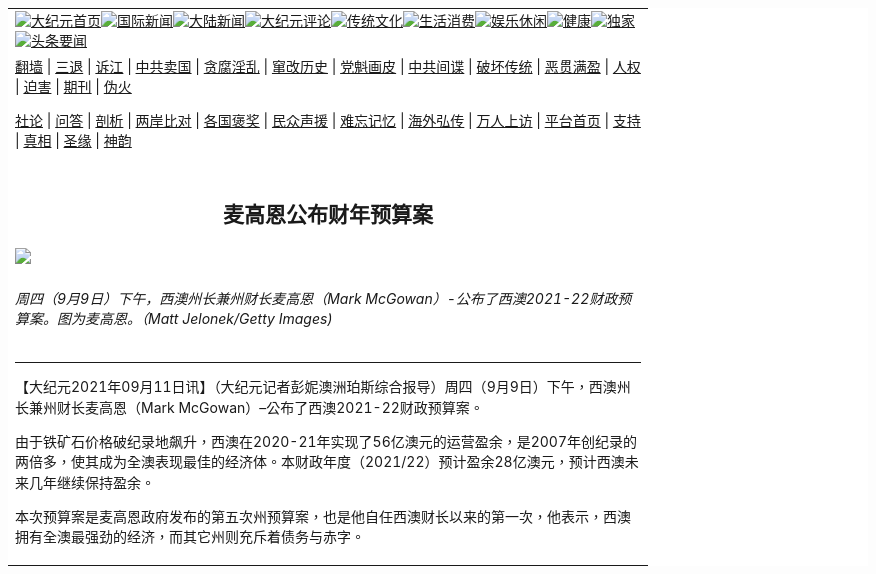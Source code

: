 <a name="1" id="1" target="_blank"></a><span id="1"></span>
<table align=center border="0"><tr><td colspan="2" VALIGN=TOP><a href="https://github.com/1992513/djy/blob/master/gb/nf1351518.md#1"><img src="https://raw.githubusercontent.com/1992513/www/master/t/djy/1.jpg" title="大纪元首页" alt="大纪元首页"></a><a href="https://github.com/1992513/djy/blob/master/gb/n24hr.md#1"><img src="https://raw.githubusercontent.com/1992513/www/master/t/djy/3.jpg" title="国际新闻" alt="国际新闻"></a><a href="https://github.com/1992513/djy/blob/master/gb/nsc413.md#1"><img src="https://raw.githubusercontent.com/1992513/www/master/t/djy/4.jpg" title="大陆新闻" alt="大陆新闻"></a><a href="https://github.com/1992513/djy/blob/master/gb/news392.md#1"><img src="https://raw.githubusercontent.com/1992513/www/master/t/djy/5.jpg" title="大纪元评论" alt="大纪元评论"></a><a href="https://github.com/1992513/djy/blob/master/gb/news2007.md#1"><img src="https://raw.githubusercontent.com/1992513/www/master/t/djy/6.jpg" title="传统文化" alt="传统文化"></a><a href="https://github.com/1992513/djy/blob/master/gb/news2008.md#1"><img src="https://raw.githubusercontent.com/1992513/www/master/t/djy/7.jpg" title="生活消费" alt="生活消费"></a><a href="https://github.com/1992513/djy/blob/master/gb/ncyule.md#1"><img src="https://raw.githubusercontent.com/1992513/www/master/t/djy/8.jpg" title="娱乐休闲" alt="娱乐休闲"></a><a href="https://github.com/1992513/djy/blob/master/gb/nsc1002.md#1"><img src="https://raw.githubusercontent.com/1992513/www/master/t/djy/9.jpg" title="健康" alt="健康"></a><a href="https://github.com/1992513/djy/blob/master/gb/nf6092.md#1"><img src="https://raw.githubusercontent.com/1992513/www/master/t/djy/10a.jpg" title="独家" alt="独家"></a><a href="https://github.com/1992513/djy/blob/master/gb/nf4514.md#1"><img src="https://raw.githubusercontent.com/1992513/www/master/t/djy/12a.jpg" title="头条要闻" alt="头条要闻"></a></td></tr>
<tr><td colspan="2" VALIGN=TOP><a target="_blank" href="https://github.com/1992513/www/blob/master/README.md?zsrh#1">翻墙</a> | <a target="_blank" href="https://github.com/1992513/djy/blob/master/gb/nf5657.md#1">三退</a> | <a target="_blank" href="https://github.com/1992513/djy/blob/master/gb/nf6124.md#1">诉江</a> | <a target="_blank" href="https://github.com/1992513/djy/blob/master/gb/nf1176117.md#1">中共卖国</a> | <a target="_blank" href="https://github.com/1992513/djy/blob/master/gb/nf5773.md#1">贪腐淫乱</a> | <a target="_blank" href="https://github.com/1992513/djy/blob/master/gb/nf1176115.md#1">窜改历史</a> | <a target="_blank" href="https://github.com/1992513/djy/blob/master/gb/nf1176107.md#1">党魁画皮</a> | <a target="_blank" href="https://github.com/1992513/djy/blob/master/gb/nf1320400.md#1">中共间谍</a> | <a target="_blank" href="https://github.com/1992513/djy/blob/master/gb/nf1176114.md#1">破坏传统</a> | <a target="_blank" href="https://github.com/1992513/ntdtv/blob/master/gb/prog447_1.md#1">恶贯满盈</a> | <a target="_blank" href="https://github.com/1992513/djy/blob/master/gb/ncid278.md#1">人权</a> | <a target="_blank" href="https://github.com/1992513/djy/blob/master/gb/nf1176111.md#1">迫害</a> | <a target="_blank" href="https://gitlab.com/szzdlab/mh-qikan/blob/master/README.md#1">期刊</a> | <a target="_blank" href="https://github.com/1992513/djy/blob/master/gb/nf5562.md#1">伪火</a></p><p><a target="_blank" href="https://github.com/1992513/djy/blob/master/gb/9p.md#1">社论</a> | <a target="_blank" href="https://github.com/1992513/djy/blob/master/gb/nf4378.md#1">问答</a> | <a target="_blank" href="https://github.com/1992513/djy/blob/master/gb/nf5792.md#1">剖析</a> | <a target="_blank" href="https://github.com/1992513/djy/blob/master/gb/nf5735.md#1">两岸比对</a> | <a target="_blank" href="https://github.com/1992513/djy/blob/master/gb/nf6119.md#1">各国褒奖</a> | <a target="_blank" href="https://github.com/1992513/djy/blob/master/gb/nf6120.md#1">民众声援</a> | <a target="_blank" href="https://github.com/1992513/djy/blob/master/gb/nf1188594.md#1">难忘记忆</a> | <a target="_blank" href="https://github.com/1992513/djy/blob/master/gb/nf3180.md#1">海外弘传</a> | <a target="_blank" href="https://github.com/1992513/djy/blob/master/gb/nf5410.md#1">万人上访</a> | <a target="_blank" href="https://github.com/1992513/www/blob/master/README.md?zsrh#1">平台首页</a> | <a target="_blank" href="https://github.com/1992513/djy/blob/master/gb/nf4386.md#1">支持</a> | <a target="_blank" href="https://github.com/1992513/djy/blob/master/gb/nf4389.md#1">真相</a> | <a target="_blank" href="https://github.com/1992513/djy/blob/master/gb/nf5790.md#1">圣缘</a> | <a target="_blank" href="https://github.com/1992513/djy/blob/master/gb/nf4786.md#1">神韵</a></td></tr>
<tr><td VALIGN=TOP width="626"><h2 align=center>麦高恩公布财年预算案</h2>
<img width="600" src="https://i.epochtimes.com/assets/uploads/2021/09/id13226420-9d371dcc04786e9ea54fd5afc6c7229b-600x400.jpg" />
<h6>周四（9月9日）下午，西澳州长兼州财长麦高恩（Mark McGowan）-公布了西澳2021-22财政预算案。图为麦高恩。（Matt Jelonek/Getty Images)</h6>
<hr>
	<p>【大纪元2021年09月11日讯】<span lang="zh-CN"><span lang="zh-TW">（大纪元记者彭妮澳洲珀斯综合报导）</span><span lang="zh-TW">周四（</span></span>9<span lang="zh-CN"><span lang="zh-TW">月</span></span>9<span lang="zh-CN"><span lang="zh-TW">日）下午，西澳州长兼州财长麦高恩（</span></span>Mark McGowan<span lang="zh-CN"><span lang="zh-TW">）</span></span>&#8211;<span lang="zh-CN"><span lang="zh-TW">公布了西澳</span></span>2021-22<span lang="zh-CN"><span lang="zh-TW">财政预算案。</span></span></p>
<p><span lang="zh-CN"><span lang="zh-TW">由于铁矿石价格破纪录地飙升，西澳在</span></span>2020-21<span lang="zh-CN"><span lang="zh-TW">年实现了</span></span>56<span lang="zh-CN"><span lang="zh-TW">亿澳元的运营盈余，是</span></span>2007<span lang="zh-CN"><span lang="zh-TW">年创纪录的两倍多，使其成为全澳表现最佳的经济体。本财政年度（</span></span>2021/22<span lang="zh-CN"><span lang="zh-TW">）预计盈余</span></span>28<span lang="zh-CN"><span lang="zh-TW">亿澳元，预计西澳未来几年继续保持盈余。</span></span></p>
<p><span lang="zh-TW">本次预算案是麦高恩政府发布的第五次州预算案，也是他自任西澳财长以来的第一次，他表示，西澳拥有全澳最强劲的经济，而其它州则充斥着债务与赤字。</span></p>